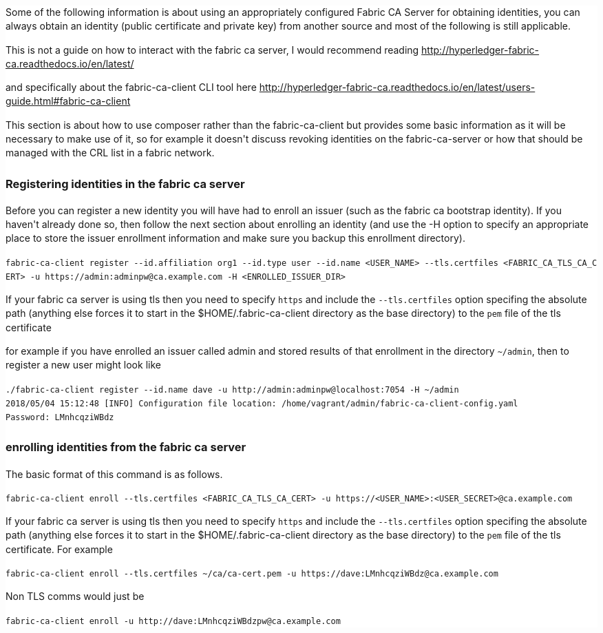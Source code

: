 Some of the following information is about using an appropriately configured Fabric CA Server for obtaining identities, you can always obtain an identity (public certificate and private key) from another source and most of the following is still applicable.

This is not a guide on how to interact with the fabric ca server, I would recommend reading http://hyperledger-fabric-ca.readthedocs.io/en/latest/

and specifically about the fabric-ca-client CLI tool here
http://hyperledger-fabric-ca.readthedocs.io/en/latest/users-guide.html#fabric-ca-client

This section is about how to use composer rather than the fabric-ca-client but provides some basic information as it will be necessary to make use of it, so for example it doesn't discuss revoking identities on the fabric-ca-server or how that should be managed with the CRL list in a fabric network.

### Registering identities in the fabric ca server
Before you can register a new identity you will have had to enroll an issuer (such as the fabric ca bootstrap identity). If you haven't already done so, then follow the next section about enrolling an identity (and use the -H option to specify an appropriate place to store the issuer enrollment information and make sure you backup this enrollment directory).

```
fabric-ca-client register --id.affiliation org1 --id.type user --id.name <USER_NAME> --tls.certfiles <FABRIC_CA_TLS_CA_CERT> -u https://admin:adminpw@ca.example.com -H <ENROLLED_ISSUER_DIR>
```
If your fabric ca server is using tls then you need to specify `https` and include the `--tls.certfiles` option specifing the absolute path (anything else forces it to start in the $HOME/.fabric-ca-client directory as the base directory) to the `pem` file of the tls certificate

for example if you have enrolled an issuer called admin and stored results of that enrollment in the directory `~/admin`, then to register a new user might look like

```
./fabric-ca-client register --id.name dave -u http://admin:adminpw@localhost:7054 -H ~/admin
2018/05/04 15:12:48 [INFO] Configuration file location: /home/vagrant/admin/fabric-ca-client-config.yaml
Password: LMnhcqziWBdz
```

### enrolling identities from the fabric ca server
The basic format of this command is as follows.

```
fabric-ca-client enroll --tls.certfiles <FABRIC_CA_TLS_CA_CERT> -u https://<USER_NAME>:<USER_SECRET>@ca.example.com
```

If your fabric ca server is using tls then you need to specify `https` and include the `--tls.certfiles` option specifing the absolute path (anything else forces it to start in the $HOME/.fabric-ca-client directory as the base directory) to the `pem` file of the tls certificate. For example
```
fabric-ca-client enroll --tls.certfiles ~/ca/ca-cert.pem -u https://dave:LMnhcqziWBdz@ca.example.com
```

Non TLS comms would just be
```
fabric-ca-client enroll -u http://dave:LMnhcqziWBdzpw@ca.example.com
```
